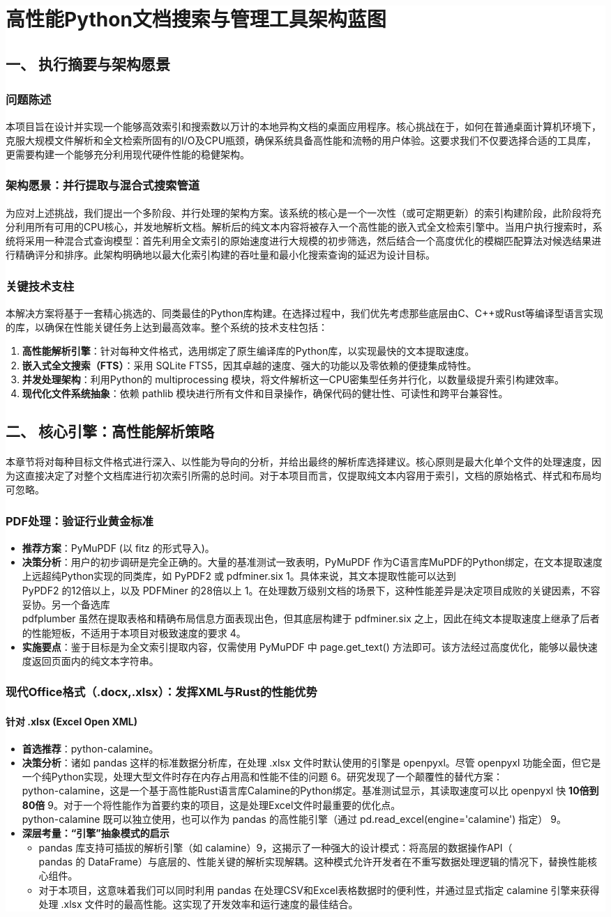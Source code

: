 

# **高性能Python文档搜索与管理工具架构蓝图**

## **一、 执行摘要与架构愿景**

### **问题陈述**

本项目旨在设计并实现一个能够高效索引和搜索数以万计的本地异构文档的桌面应用程序。核心挑战在于，如何在普通桌面计算机环境下，克服大规模文件解析和全文检索所固有的I/O及CPU瓶颈，确保系统具备高性能和流畅的用户体验。这要求我们不仅要选择合适的工具库，更需要构建一个能够充分利用现代硬件性能的稳健架构。

### **架构愿景：并行提取与混合式搜索管道**

为应对上述挑战，我们提出一个多阶段、并行处理的架构方案。该系统的核心是一个一次性（或可定期更新）的索引构建阶段，此阶段将充分利用所有可用的CPU核心，并发地解析文档。解析后的纯文本内容将被存入一个高性能的嵌入式全文检索引擎中。当用户执行搜索时，系统将采用一种混合式查询模型：首先利用全文索引的原始速度进行大规模的初步筛选，然后结合一个高度优化的模糊匹配算法对候选结果进行精确评分和排序。此架构明确地以最大化索引构建的吞吐量和最小化搜索查询的延迟为设计目标。

### **关键技术支柱**

本解决方案将基于一套精心挑选的、同类最佳的Python库构建。在选择过程中，我们优先考虑那些底层由C、C++或Rust等编译型语言实现的库，以确保在性能关键任务上达到最高效率。整个系统的技术支柱包括：

1. **高性能解析引擎**：针对每种文件格式，选用绑定了原生编译库的Python库，以实现最快的文本提取速度。  
2. **嵌入式全文搜索（FTS）**：采用 SQLite FTS5，因其卓越的速度、强大的功能以及零依赖的便捷集成特性。  
3. **并发处理架构**：利用Python的 multiprocessing 模块，将文件解析这一CPU密集型任务并行化，以数量级提升索引构建效率。  
4. **现代化文件系统抽象**：依赖 pathlib 模块进行所有文件和目录操作，确保代码的健壮性、可读性和跨平台兼容性。

## **二、 核心引擎：高性能解析策略**

本章节将对每种目标文件格式进行深入、以性能为导向的分析，并给出最终的解析库选择建议。核心原则是最大化单个文件的处理速度，因为这直接决定了对整个文档库进行初次索引所需的总时间。对于本项目而言，仅提取纯文本内容用于索引，文档的原始格式、样式和布局均可忽略。

### **PDF处理：验证行业黄金标准**

* **推荐方案**：PyMuPDF (以 fitz 的形式导入)。  
* **决策分析**：用户的初步调研是完全正确的。大量的基准测试一致表明，PyMuPDF 作为C语言库MuPDF的Python绑定，在文本提取速度上远超纯Python实现的同类库，如 PyPDF2 或 pdfminer.six 1。具体来说，其文本提取性能可以达到  
  PyPDF2 的12倍以上，以及 PDFMiner 的28倍以上 1。在处理数万级别文档的场景下，这种性能差异是决定项目成败的关键因素，不容妥协。另一个备选库  
  pdfplumber 虽然在提取表格和精确布局信息方面表现出色，但其底层构建于 pdfminer.six 之上，因此在纯文本提取速度上继承了后者的性能短板，不适用于本项目对极致速度的要求 4。  
* **实施要点**：鉴于目标是为全文索引提取内容，仅需使用 PyMuPDF 中 page.get\_text() 方法即可。该方法经过高度优化，能够以最快速度返回页面内的纯文本字符串。

### **现代Office格式（.docx,.xlsx）：发挥XML与Rust的性能优势**

#### **针对 .xlsx (Excel Open XML)**

* **首选推荐**：python-calamine。  
* **决策分析**：诸如 pandas 这样的标准数据分析库，在处理 .xlsx 文件时默认使用的引擎是 openpyxl。尽管 openpyxl 功能全面，但它是一个纯Python实现，处理大型文件时存在内存占用高和性能不佳的问题 6。研究发现了一个颠覆性的替代方案：  
  python-calamine，这是一个基于高性能Rust语言库Calamine的Python绑定。基准测试显示，其读取速度可以比 openpyxl 快 **10倍到80倍** 9。对于一个将性能作为首要约束的项目，这是处理Excel文件时最重要的优化点。  
  python-calamine 既可以独立使用，也可以作为 pandas 的高性能引擎（通过 pd.read\_excel(engine='calamine') 指定） 9。  
* **深层考量：“引擎”抽象模式的启示**  
  * pandas 库支持可插拔的解析引擎（如 calamine）9，这揭示了一种强大的设计模式：将高层的数据操作API（  
    pandas 的 DataFrame）与底层的、性能关键的解析实现解耦。这种模式允许开发者在不重写数据处理逻辑的情况下，替换性能核心组件。  
  * 对于本项目，这意味着我们可以同时利用 pandas 在处理CSV和Excel表格数据时的便利性，并通过显式指定 calamine 引擎来获得处理 .xlsx 文件时的最高性能。这实现了开发效率和运行速度的最佳结合。
